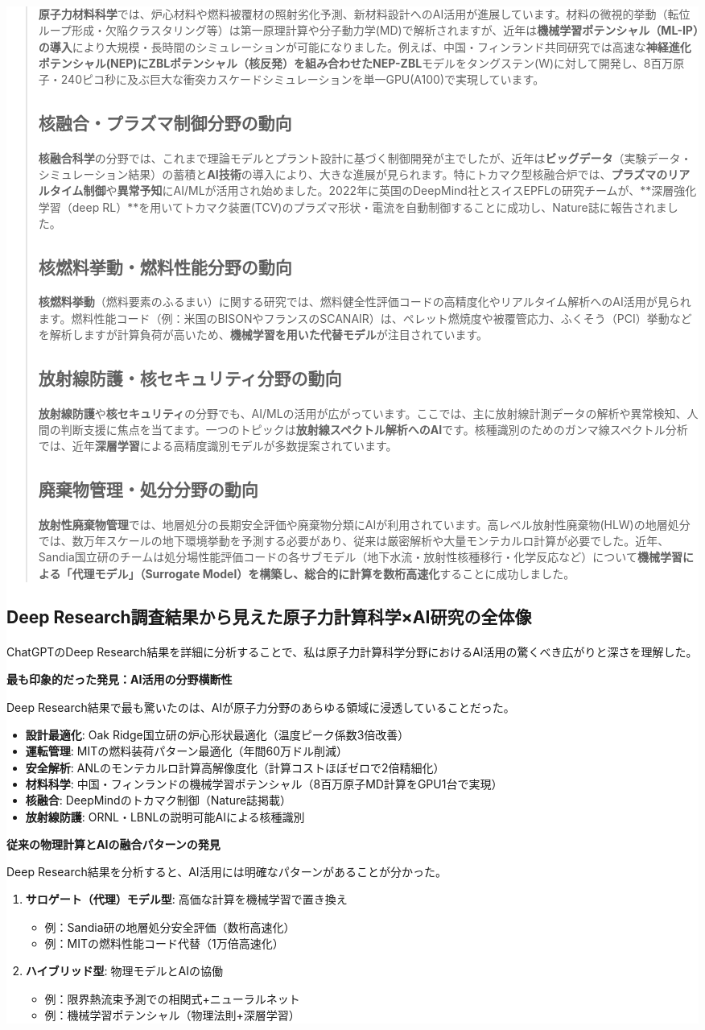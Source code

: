 > **原子力材料科学**では、炉心材料や燃料被覆材の照射劣化予測、新材料設計へのAI活用が進展しています。材料の微視的挙動（転位ループ形成・欠陥クラスタリング等）は第一原理計算や分子動力学(MD)で解析されますが、近年は**機械学習ポテンシャル（ML-IP）の導入**により大規模・長時間のシミュレーションが可能になりました。例えば、中国・フィンランド共同研究では高速な**神経進化ポテンシャル(NEP)**にZBLポテンシャル（核反発）を組み合わせた**NEP-ZBL**モデルをタングステン(W)に対して開発し、8百万原子・240ピコ秒に及ぶ巨大な衝突カスケードシミュレーションを単一GPU(A100)で実現しています。
> 
> ## 核融合・プラズマ制御分野の動向
> 
> **核融合科学**の分野では、これまで理論モデルとプラント設計に基づく制御開発が主でしたが、近年は**ビッグデータ**（実験データ・シミュレーション結果）の蓄積と**AI技術**の導入により、大きな進展が見られます。特にトカマク型核融合炉では、**プラズマのリアルタイム制御**や**異常予知**にAI/MLが活用され始めました。2022年に英国のDeepMind社とスイスEPFLの研究チームが、**深層強化学習（deep RL）**を用いてトカマク装置(TCV)のプラズマ形状・電流を自動制御することに成功し、Nature誌に報告されました。
> 
> ## 核燃料挙動・燃料性能分野の動向
> 
> **核燃料挙動**（燃料要素のふるまい）に関する研究では、燃料健全性評価コードの高精度化やリアルタイム解析へのAI活用が見られます。燃料性能コード（例：米国のBISONやフランスのSCANAIR）は、ペレット燃焼度や被覆管応力、ふくそう（PCI）挙動などを解析しますが計算負荷が高いため、**機械学習を用いた代替モデル**が注目されています。
> 
> ## 放射線防護・核セキュリティ分野の動向
> 
> **放射線防護**や**核セキュリティ**の分野でも、AI/MLの活用が広がっています。ここでは、主に放射線計測データの解析や異常検知、人間の判断支援に焦点を当てます。一つのトピックは**放射線スペクトル解析へのAI**です。核種識別のためのガンマ線スペクトル分析では、近年**深層学習**による高精度識別モデルが多数提案されています。
> 
> ## 廃棄物管理・処分分野の動向
> 
> **放射性廃棄物管理**では、地層処分の長期安全評価や廃棄物分類にAIが利用されています。高レベル放射性廃棄物(HLW)の地層処分では、数万年スケールの地下環境挙動を予測する必要があり、従来は厳密解析や大量モンテカルロ計算が必要でした。近年、Sandia国立研のチームは処分場性能評価コードの各サブモデル（地下水流・放射性核種移行・化学反応など）について**機械学習による「代理モデル」（Surrogate Model）**を構築し、総合的に**計算を数桁高速化**することに成功しました。

## Deep Research調査結果から見えた原子力計算科学×AI研究の全体像

ChatGPTのDeep Research結果を詳細に分析することで、私は原子力計算科学分野におけるAI活用の驚くべき広がりと深さを理解した。

**最も印象的だった発見：AI活用の分野横断性**

Deep Research結果で最も驚いたのは、AIが原子力分野のあらゆる領域に浸透していることだった。

- **設計最適化**: Oak Ridge国立研の炉心形状最適化（温度ピーク係数3倍改善）
- **運転管理**: MITの燃料装荷パターン最適化（年間60万ドル削減）
- **安全解析**: ANLのモンテカルロ計算高解像度化（計算コストほぼゼロで2倍精細化）
- **材料科学**: 中国・フィンランドの機械学習ポテンシャル（8百万原子MD計算をGPU1台で実現）
- **核融合**: DeepMindのトカマク制御（Nature誌掲載）
- **放射線防護**: ORNL・LBNLの説明可能AIによる核種識別

**従来の物理計算とAIの融合パターンの発見**

Deep Research結果を分析すると、AI活用には明確なパターンがあることが分かった。

1. **サロゲート（代理）モデル型**: 高価な計算を機械学習で置き換え
   - 例：Sandia研の地層処分安全評価（数桁高速化）
   - 例：MITの燃料性能コード代替（1万倍高速化）

2. **ハイブリッド型**: 物理モデルとAIの協働
   - 例：限界熱流束予測での相関式+ニューラルネット
   - 例：機械学習ポテンシャル（物理法則+深層学習）
